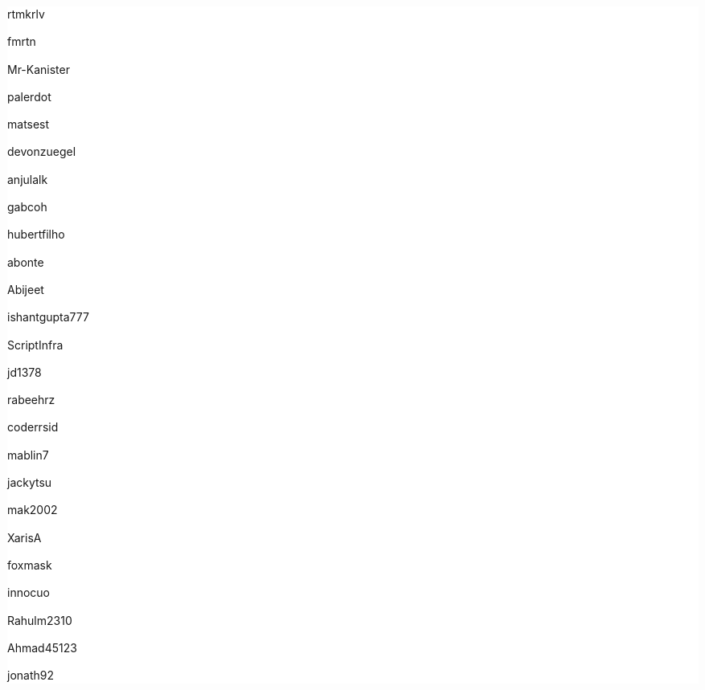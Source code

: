 rtmkrlv

  
fmrtn

  
Mr-Kanister

  
palerdot

  
matsest

  
devonzuegel

  
anjulalk

  
gabcoh

  
hubertfilho

  
abonte

  
Abijeet

  
ishantgupta777

  
ScriptInfra

  
jd1378

  
rabeehrz

  
coderrsid

  
mablin7

  
jackytsu

  
mak2002

  
XarisA

  
foxmask

  
innocuo

  
Rahulm2310

  
Ahmad45123

  
jonath92
